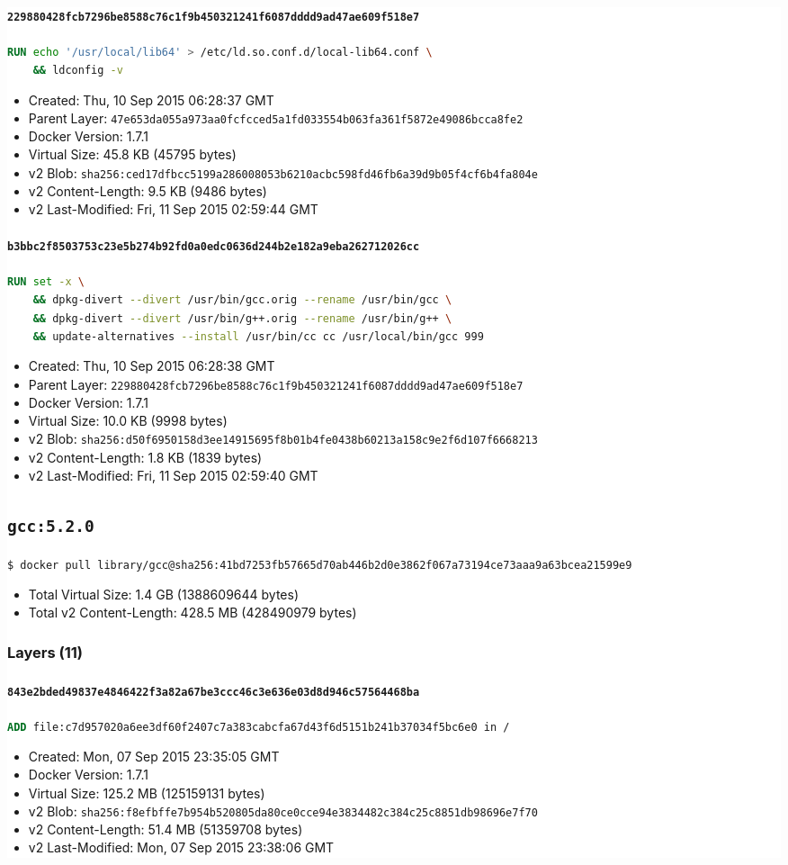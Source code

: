 #### `229880428fcb7296be8588c76c1f9b450321241f6087dddd9ad47ae609f518e7`

```dockerfile
RUN echo '/usr/local/lib64' > /etc/ld.so.conf.d/local-lib64.conf \
	&& ldconfig -v
```

-	Created: Thu, 10 Sep 2015 06:28:37 GMT
-	Parent Layer: `47e653da055a973aa0fcfcced5a1fd033554b063fa361f5872e49086bcca8fe2`
-	Docker Version: 1.7.1
-	Virtual Size: 45.8 KB (45795 bytes)
-	v2 Blob: `sha256:ced17dfbcc5199a286008053b6210acbc598fd46fb6a39d9b05f4cf6b4fa804e`
-	v2 Content-Length: 9.5 KB (9486 bytes)
-	v2 Last-Modified: Fri, 11 Sep 2015 02:59:44 GMT

#### `b3bbc2f8503753c23e5b274b92fd0a0edc0636d244b2e182a9eba262712026cc`

```dockerfile
RUN set -x \
	&& dpkg-divert --divert /usr/bin/gcc.orig --rename /usr/bin/gcc \
	&& dpkg-divert --divert /usr/bin/g++.orig --rename /usr/bin/g++ \
	&& update-alternatives --install /usr/bin/cc cc /usr/local/bin/gcc 999
```

-	Created: Thu, 10 Sep 2015 06:28:38 GMT
-	Parent Layer: `229880428fcb7296be8588c76c1f9b450321241f6087dddd9ad47ae609f518e7`
-	Docker Version: 1.7.1
-	Virtual Size: 10.0 KB (9998 bytes)
-	v2 Blob: `sha256:d50f6950158d3ee14915695f8b01b4fe0438b60213a158c9e2f6d107f6668213`
-	v2 Content-Length: 1.8 KB (1839 bytes)
-	v2 Last-Modified: Fri, 11 Sep 2015 02:59:40 GMT

## `gcc:5.2.0`

```console
$ docker pull library/gcc@sha256:41bd7253fb57665d70ab446b2d0e3862f067a73194ce73aaa9a63bcea21599e9
```

-	Total Virtual Size: 1.4 GB (1388609644 bytes)
-	Total v2 Content-Length: 428.5 MB (428490979 bytes)

### Layers (11)

#### `843e2bded49837e4846422f3a82a67be3ccc46c3e636e03d8d946c57564468ba`

```dockerfile
ADD file:c7d957020a6ee3df60f2407c7a383cabcfa67d43f6d5151b241b37034f5bc6e0 in /
```

-	Created: Mon, 07 Sep 2015 23:35:05 GMT
-	Docker Version: 1.7.1
-	Virtual Size: 125.2 MB (125159131 bytes)
-	v2 Blob: `sha256:f8efbffe7b954b520805da80ce0cce94e3834482c384c25c8851db98696e7f70`
-	v2 Content-Length: 51.4 MB (51359708 bytes)
-	v2 Last-Modified: Mon, 07 Sep 2015 23:38:06 GMT
